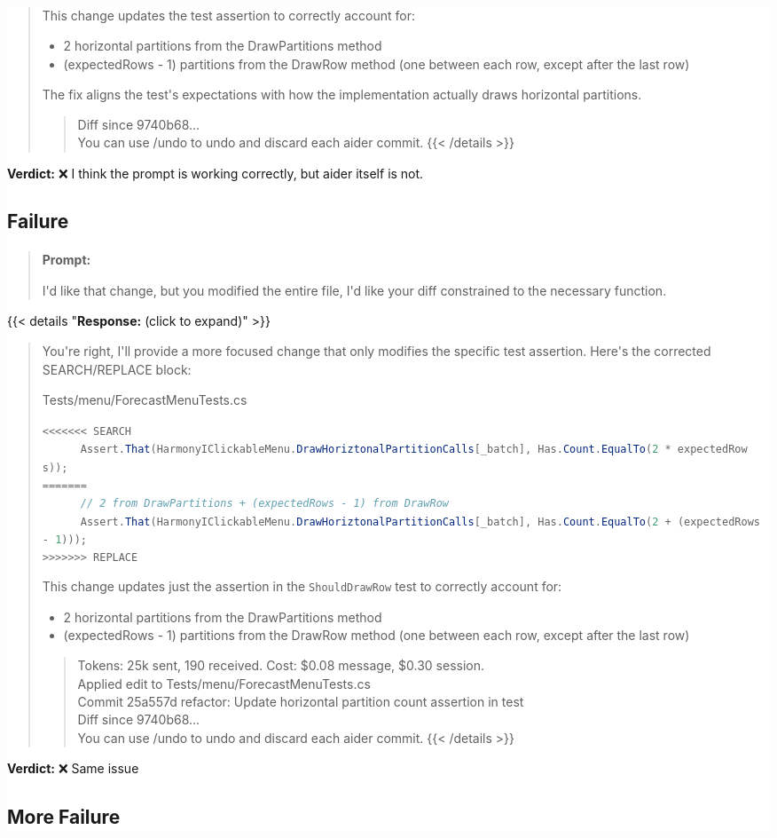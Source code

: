 > This change updates the test assertion to correctly account for:
> - 2 horizontal partitions from the DrawPartitions method
> - (expectedRows - 1) partitions from the DrawRow method (one between each row, except after the last row)
> 
> The fix aligns the test's expectations with how the implementation actually draws horizontal partitions.  
> > Diff since 9740b68...  
> > You can use /undo to undo and discard each aider commit.
{{< /details >}}

**Verdict:** ❌ I think the prompt is working correctly, but aider itself is not.

## Failure

> **Prompt:**
>
> I'd like that change, but you modified the entire file, I'd like your diff constrained to the necessary function.
>

{{< details "**Response:** (click to expand)" >}}
> You're right, I'll provide a more focused change that only modifies the specific test assertion. Here's the corrected SEARCH/REPLACE block:
> 
> Tests/menu/ForecastMenuTests.cs
> ```csharp
> <<<<<<< SEARCH
> 		Assert.That(HarmonyIClickableMenu.DrawHoriztonalPartitionCalls[_batch], Has.Count.EqualTo(2 * expectedRows));
> =======
> 		// 2 from DrawPartitions + (expectedRows - 1) from DrawRow
> 		Assert.That(HarmonyIClickableMenu.DrawHoriztonalPartitionCalls[_batch], Has.Count.EqualTo(2 + (expectedRows - 1)));
> >>>>>>> REPLACE
> ```
> 
> This change updates just the assertion in the `ShouldDrawRow` test to correctly account for:
> - 2 horizontal partitions from the DrawPartitions method
> - (expectedRows - 1) partitions from the DrawRow method (one between each row, except after the last row)
> 
> > Tokens: 25k sent, 190 received. Cost: $0.08 message, $0.30 session.  
> > Applied edit to Tests/menu/ForecastMenuTests.cs  
> > Commit 25a557d refactor: Update horizontal partition count assertion in test  
> > Diff since 9740b68...  
> > You can use /undo to undo and discard each aider commit.
{{< /details >}}

**Verdict:** ❌ Same issue

## More Failure
